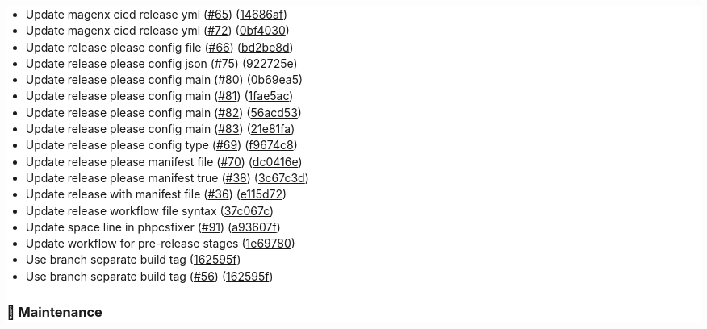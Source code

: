 * Update magenx cicd release yml ([#65](https://github.com/magenx/Magento-2-docker-demo/issues/65)) ([14686af](https://github.com/magenx/Magento-2-docker-demo/commit/14686af911a37c526716180b7dc03d3b6c74b6d4))
* Update magenx cicd release yml ([#72](https://github.com/magenx/Magento-2-docker-demo/issues/72)) ([0bf4030](https://github.com/magenx/Magento-2-docker-demo/commit/0bf4030d3bb93f5172547a5bd7f5da69e36eb4c3))
* Update release please config file ([#66](https://github.com/magenx/Magento-2-docker-demo/issues/66)) ([bd2be8d](https://github.com/magenx/Magento-2-docker-demo/commit/bd2be8da98028fdb1f6f49f5a3476e27a56177a0))
* Update release please config json ([#75](https://github.com/magenx/Magento-2-docker-demo/issues/75)) ([922725e](https://github.com/magenx/Magento-2-docker-demo/commit/922725e5d863222d82b80fcf1811cd3656b9fce0))
* Update release please config main ([#80](https://github.com/magenx/Magento-2-docker-demo/issues/80)) ([0b69ea5](https://github.com/magenx/Magento-2-docker-demo/commit/0b69ea545832867871eeca600ab4db261c672d43))
* Update release please config main ([#81](https://github.com/magenx/Magento-2-docker-demo/issues/81)) ([1fae5ac](https://github.com/magenx/Magento-2-docker-demo/commit/1fae5accd3a647417c565b070cae186f76ac5d15))
* Update release please config main ([#82](https://github.com/magenx/Magento-2-docker-demo/issues/82)) ([56acd53](https://github.com/magenx/Magento-2-docker-demo/commit/56acd53abb39a3c6a5e7891c33cadd11db2bfd35))
* Update release please config main ([#83](https://github.com/magenx/Magento-2-docker-demo/issues/83)) ([21e81fa](https://github.com/magenx/Magento-2-docker-demo/commit/21e81fa76cfef1cf84da858b81fec75b2d9c853d))
* Update release please config type ([#69](https://github.com/magenx/Magento-2-docker-demo/issues/69)) ([f9674c8](https://github.com/magenx/Magento-2-docker-demo/commit/f9674c86dcbd222fbb33ec0d7db2105bfd619351))
* Update release please manifest file ([#70](https://github.com/magenx/Magento-2-docker-demo/issues/70)) ([dc0416e](https://github.com/magenx/Magento-2-docker-demo/commit/dc0416ef0c2b15b519a2256c3a9ef100e451b3e5))
* Update release please manifest true ([#38](https://github.com/magenx/Magento-2-docker-demo/issues/38)) ([3c67c3d](https://github.com/magenx/Magento-2-docker-demo/commit/3c67c3df5204f8696c20f7968acc965ad7cb57ec))
* Update release with manifest file ([#36](https://github.com/magenx/Magento-2-docker-demo/issues/36)) ([e115d72](https://github.com/magenx/Magento-2-docker-demo/commit/e115d72f3974aa3b77e51c7c4cf8df70198db299))
* Update release workflow file syntax ([37c067c](https://github.com/magenx/Magento-2-docker-demo/commit/37c067c7277cceac0b4e92597ad03bb8755009d6))
* Update space line in phpcsfixer ([#91](https://github.com/magenx/Magento-2-docker-demo/issues/91)) ([a93607f](https://github.com/magenx/Magento-2-docker-demo/commit/a93607f4e3662c75929ee480cfcf44e15f33f7ef))
* Update workflow for pre-release stages ([1e69780](https://github.com/magenx/Magento-2-docker-demo/commit/1e69780acbfd8422c890f295bb3bab1c3aa6adbd))
* Use branch separate build tag ([162595f](https://github.com/magenx/Magento-2-docker-demo/commit/162595fff4252736f0199707d8054833ebf70d63))
* Use branch separate build tag ([#56](https://github.com/magenx/Magento-2-docker-demo/issues/56)) ([162595f](https://github.com/magenx/Magento-2-docker-demo/commit/162595fff4252736f0199707d8054833ebf70d63))


### 🚦 Maintenance
